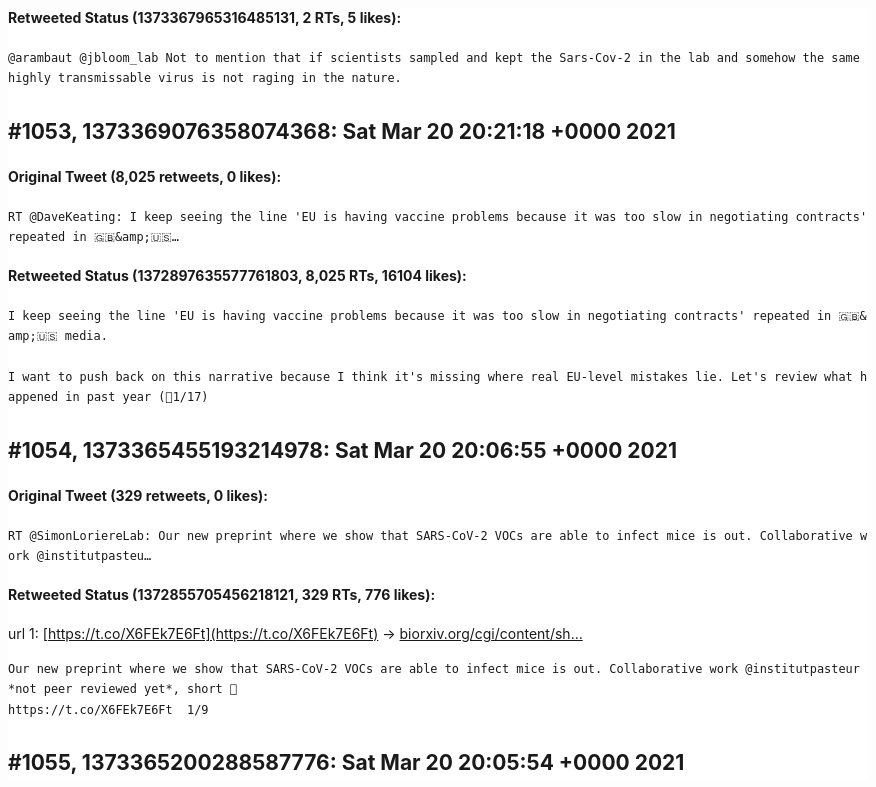 #### Retweeted Status (1373367965316485131, 2 RTs, 5 likes):


```
@arambaut @jbloom_lab Not to mention that if scientists sampled and kept the Sars-Cov-2 in the lab and somehow the same highly transmissable virus is not raging in the nature.
```

## #1053, 1373369076358074368: Sat Mar 20 20:21:18 +0000 2021

#### Original Tweet (8,025 retweets, 0 likes):

```
RT @DaveKeating: I keep seeing the line 'EU is having vaccine problems because it was too slow in negotiating contracts' repeated in 🇬🇧&amp;🇺🇸…
```

#### Retweeted Status (1372897635577761803, 8,025 RTs, 16104 likes):


```
I keep seeing the line 'EU is having vaccine problems because it was too slow in negotiating contracts' repeated in 🇬🇧&amp;🇺🇸 media. 

I want to push back on this narrative because I think it's missing where real EU-level mistakes lie. Let's review what happened in past year (🧵1/17)
```

## #1054, 1373365455193214978: Sat Mar 20 20:06:55 +0000 2021

#### Original Tweet (329 retweets, 0 likes):

```
RT @SimonLoriereLab: Our new preprint where we show that SARS-CoV-2 VOCs are able to infect mice is out. Collaborative work @institutpasteu…
```

#### Retweeted Status (1372855705456218121, 329 RTs, 776 likes):

url 1: [https://t.co/X6FEk7E6Ft](https://t.co/X6FEk7E6Ft) -> [biorxiv.org/cgi/content/sh…](https://biorxiv.org/cgi/content/short/2021.03.18.436013v1)


```
Our new preprint where we show that SARS-CoV-2 VOCs are able to infect mice is out. Collaborative work @institutpasteur *not peer reviewed yet*, short 🧵
https://t.co/X6FEk7E6Ft  1/9
```

## #1055, 1373365200288587776: Sat Mar 20 20:05:54 +0000 2021
